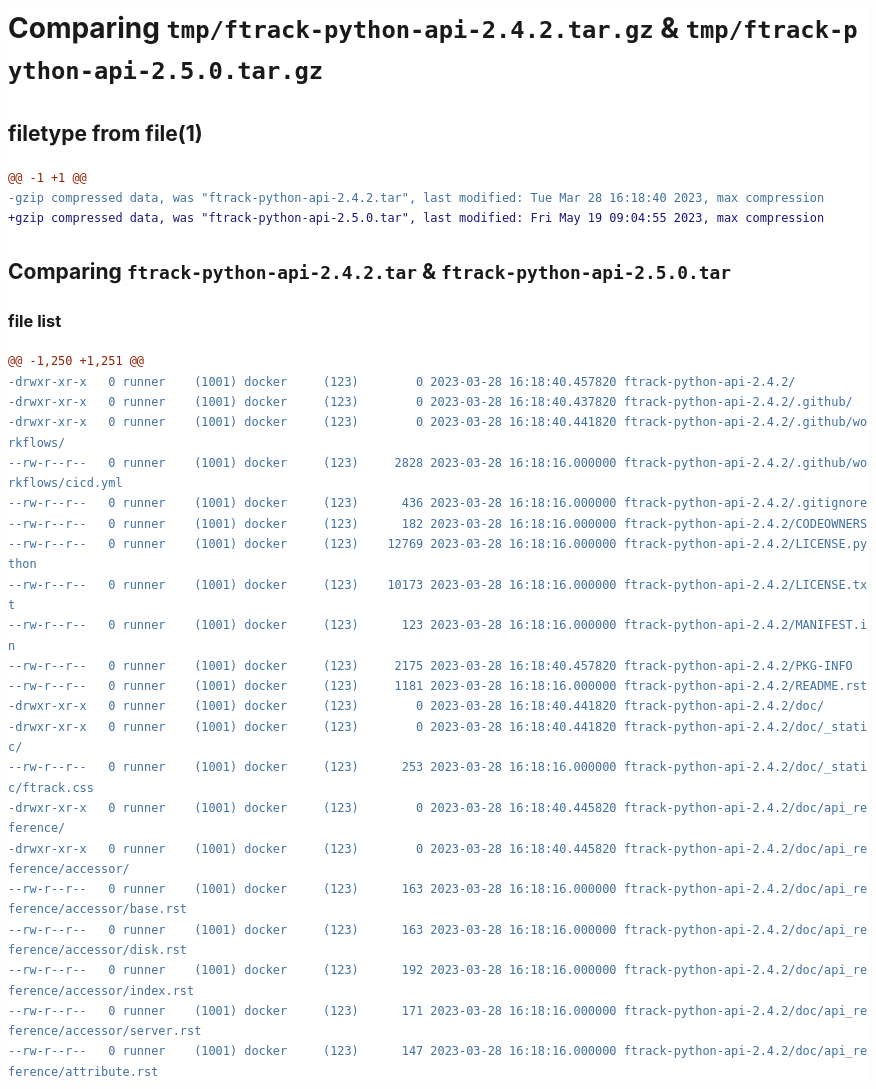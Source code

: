 # Comparing `tmp/ftrack-python-api-2.4.2.tar.gz` & `tmp/ftrack-python-api-2.5.0.tar.gz`

## filetype from file(1)

```diff
@@ -1 +1 @@
-gzip compressed data, was "ftrack-python-api-2.4.2.tar", last modified: Tue Mar 28 16:18:40 2023, max compression
+gzip compressed data, was "ftrack-python-api-2.5.0.tar", last modified: Fri May 19 09:04:55 2023, max compression
```

## Comparing `ftrack-python-api-2.4.2.tar` & `ftrack-python-api-2.5.0.tar`

### file list

```diff
@@ -1,250 +1,251 @@
-drwxr-xr-x   0 runner    (1001) docker     (123)        0 2023-03-28 16:18:40.457820 ftrack-python-api-2.4.2/
-drwxr-xr-x   0 runner    (1001) docker     (123)        0 2023-03-28 16:18:40.437820 ftrack-python-api-2.4.2/.github/
-drwxr-xr-x   0 runner    (1001) docker     (123)        0 2023-03-28 16:18:40.441820 ftrack-python-api-2.4.2/.github/workflows/
--rw-r--r--   0 runner    (1001) docker     (123)     2828 2023-03-28 16:18:16.000000 ftrack-python-api-2.4.2/.github/workflows/cicd.yml
--rw-r--r--   0 runner    (1001) docker     (123)      436 2023-03-28 16:18:16.000000 ftrack-python-api-2.4.2/.gitignore
--rw-r--r--   0 runner    (1001) docker     (123)      182 2023-03-28 16:18:16.000000 ftrack-python-api-2.4.2/CODEOWNERS
--rw-r--r--   0 runner    (1001) docker     (123)    12769 2023-03-28 16:18:16.000000 ftrack-python-api-2.4.2/LICENSE.python
--rw-r--r--   0 runner    (1001) docker     (123)    10173 2023-03-28 16:18:16.000000 ftrack-python-api-2.4.2/LICENSE.txt
--rw-r--r--   0 runner    (1001) docker     (123)      123 2023-03-28 16:18:16.000000 ftrack-python-api-2.4.2/MANIFEST.in
--rw-r--r--   0 runner    (1001) docker     (123)     2175 2023-03-28 16:18:40.457820 ftrack-python-api-2.4.2/PKG-INFO
--rw-r--r--   0 runner    (1001) docker     (123)     1181 2023-03-28 16:18:16.000000 ftrack-python-api-2.4.2/README.rst
-drwxr-xr-x   0 runner    (1001) docker     (123)        0 2023-03-28 16:18:40.441820 ftrack-python-api-2.4.2/doc/
-drwxr-xr-x   0 runner    (1001) docker     (123)        0 2023-03-28 16:18:40.441820 ftrack-python-api-2.4.2/doc/_static/
--rw-r--r--   0 runner    (1001) docker     (123)      253 2023-03-28 16:18:16.000000 ftrack-python-api-2.4.2/doc/_static/ftrack.css
-drwxr-xr-x   0 runner    (1001) docker     (123)        0 2023-03-28 16:18:40.445820 ftrack-python-api-2.4.2/doc/api_reference/
-drwxr-xr-x   0 runner    (1001) docker     (123)        0 2023-03-28 16:18:40.445820 ftrack-python-api-2.4.2/doc/api_reference/accessor/
--rw-r--r--   0 runner    (1001) docker     (123)      163 2023-03-28 16:18:16.000000 ftrack-python-api-2.4.2/doc/api_reference/accessor/base.rst
--rw-r--r--   0 runner    (1001) docker     (123)      163 2023-03-28 16:18:16.000000 ftrack-python-api-2.4.2/doc/api_reference/accessor/disk.rst
--rw-r--r--   0 runner    (1001) docker     (123)      192 2023-03-28 16:18:16.000000 ftrack-python-api-2.4.2/doc/api_reference/accessor/index.rst
--rw-r--r--   0 runner    (1001) docker     (123)      171 2023-03-28 16:18:16.000000 ftrack-python-api-2.4.2/doc/api_reference/accessor/server.rst
--rw-r--r--   0 runner    (1001) docker     (123)      147 2023-03-28 16:18:16.000000 ftrack-python-api-2.4.2/doc/api_reference/attribute.rst
```